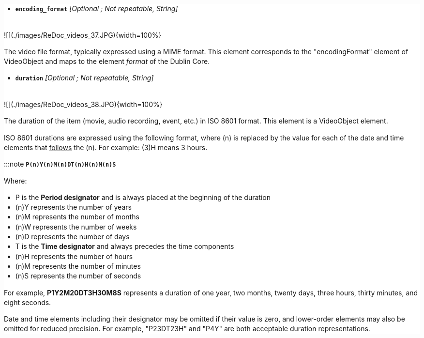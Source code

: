 

 
 
 
 
 
 
 
 
 
- **`encoding_format`**  *[Optional ; Not repeatable, String]* <br> 
<br>
![](./images/ReDoc_videos_37.JPG){width=100%}
<br>

  The video file format, typically expressed using a MIME format. This element corresponds to the "encodingFormat" element of VideoObject and maps to the element *format* of the Dublin Core.



 
 
 
 
 
 
 
- **`duration`** *[Optional ; Not repeatable, String]* <br>
<br>
![](./images/ReDoc_videos_38.JPG){width=100%}
<br>

  The duration of the item (movie, audio recording, event, etc.) in ISO 8601 format. This element is a VideoObject element. 

  ISO 8601 durations are expressed using the following format, where (n) is replaced by the value for each of the date and time elements that <u>follows</u> the (n). For example: (3)H means 3 hours. 


  :::note
  **`P(n)Y(n)M(n)DT(n)H(n)M(n)S`**
  
  Where:<br>
  - P is the **Period designator** and is always placed at the beginning of the duration<br>
   - (n)Y represents the number of years<br>
   - (n)M represents the number of months<br>
   - (n)W represents the number of weeks<br>
   - (n)D represents the number of days<br>
  - T is the **Time designator** and always precedes the time components<br>
   - (n)H represents the number of hours<br>
   - (n)M represents the number of minutes<br>
   - (n)S represents the number of seconds<br>
  
  For example, **P1Y2M20DT3H30M8S** represents a duration of one year, two months, twenty days, three hours, thirty minutes, and eight seconds.
  
  Date and time elements including their designator may be omitted if their value is zero, and lower-order elements may also be omitted for reduced precision. For example, "P23DT23H" and "P4Y" are both acceptable duration representations.
  
